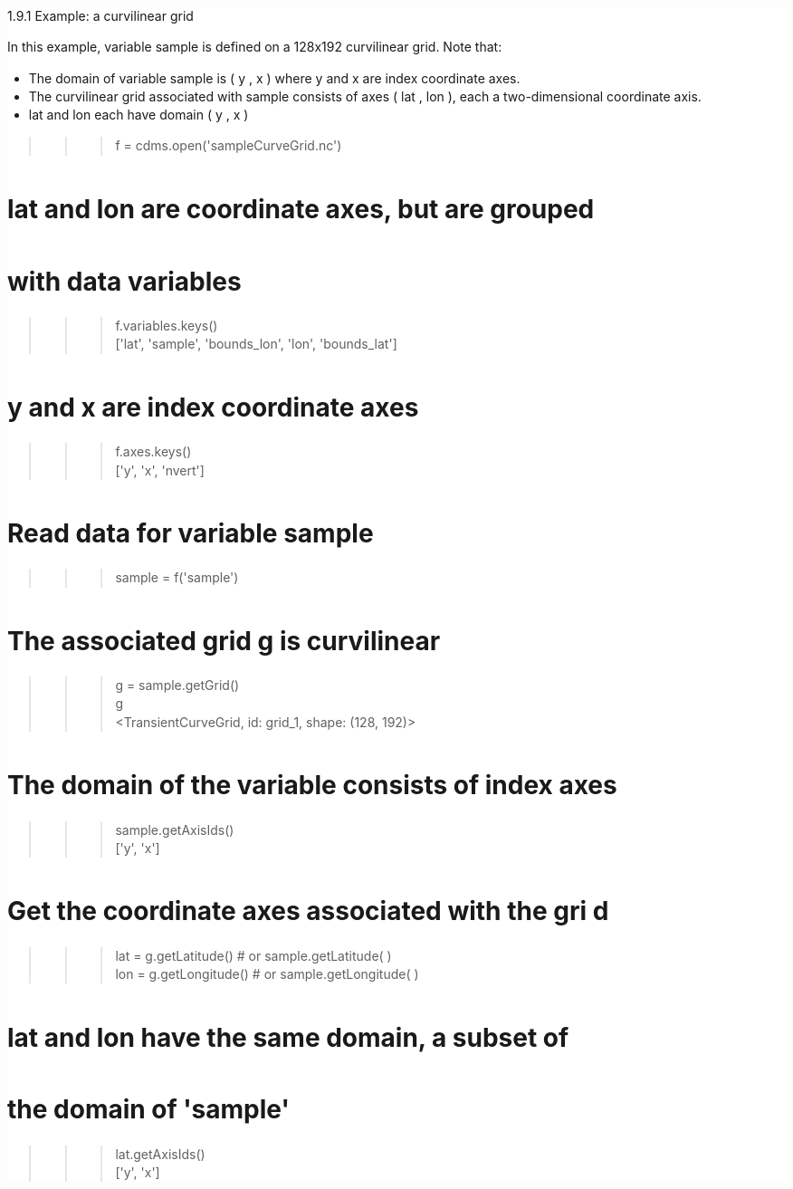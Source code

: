  1.9.1 Example: a curvilinear grid  

In this example, variable   sample   is defined on a 128x192 curvilinear
grid. Note that:

  * The domain of variable   sample   is (   y   ,   x   ) where   y   and   x   are index coordinate axes. 
  * The curvilinear grid associated with   sample   consists of axes (   lat   ,   lon   ), each a two-dimensional coordinate axis. 
  *  lat   and   lon   each have domain (   y   ,   x   ) 

 >>> f = cdms.open('sampleCurveGrid.nc')   


 # lat and lon are coordinate axes, but are grouped   
# with data variables  
>>> f.variables.keys()  
['lat', 'sample', 'bounds_lon', 'lon', 'bounds_lat']  


 # y and x are index coordinate axes   
>>> f.axes.keys()  
['y', 'x', 'nvert']  


 # Read data for variable sample     
 >>> sample = f('sample')     

 # The associated grid g is curvilinear   
>>> g = sample.getGrid()  
>>> g  
<TransientCurveGrid, id: grid_1, shape: (128, 192)>  


 # The domain of the variable consists of index axes   
>>> sample.getAxisIds()  
['y', 'x']  


 # Get the coordinate axes associated with the gri   d   
 >>> lat = g.getLatitude() # or sample.getLatitude(   )   
 >>> lon = g.getLongitude() # or sample.getLongitude(   )   

 # lat and lon have the same domain, a subset of   
# the domain of 'sample'  
>>> lat.getAxisIds()  
['y', 'x']  
